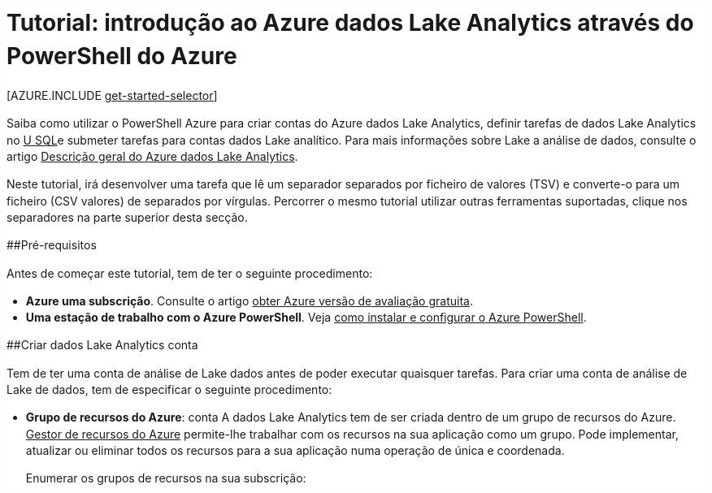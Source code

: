 <properties 
   pageTitle="Introdução ao Azure dados Lake Analytics através do Azure PowerShell | Azure" 
   description="Saiba como utilizar o PowerShell Azure para criar uma conta do arquivo de Lake de dados, criar uma tarefa de análise de Lake dados utilizando o U SQL e submeter a tarefa. " 
   services="data-lake-analytics" 
   documentationCenter="" 
   authors="edmacauley" 
   manager="jhubbard" 
   editor="cgronlun"/>
 
<tags
   ms.service="data-lake-analytics"
   ms.devlang="na"
   ms.topic="get-started-article"
   ms.tgt_pltfrm="na"
   ms.workload="big-data" 
   ms.date="09/21/2016"
   ms.author="edmaca"/>

# <a name="tutorial-get-started-with-azure-data-lake-analytics-using-azure-powershell"></a>Tutorial: introdução ao Azure dados Lake Analytics através do PowerShell do Azure

[AZURE.INCLUDE [get-started-selector](../../includes/data-lake-analytics-selector-get-started.md)]

Saiba como utilizar o PowerShell Azure para criar contas do Azure dados Lake Analytics, definir tarefas de dados Lake Analytics no [U SQL](data-lake-analytics-u-sql-get-started.md)e submeter tarefas para contas dados Lake analítico. Para mais informações sobre Lake a análise de dados, consulte o artigo [Descrição geral do Azure dados Lake Analytics](data-lake-analytics-overview.md).

Neste tutorial, irá desenvolver uma tarefa que lê um separador separados por ficheiro de valores (TSV) e converte-o para um ficheiro (CSV valores) de separados por vírgulas. Percorrer o mesmo tutorial utilizar outras ferramentas suportadas, clique nos separadores na parte superior desta secção.

##<a name="prerequisites"></a>Pré-requisitos

Antes de começar este tutorial, tem de ter o seguinte procedimento:

- **Azure uma subscrição**. Consulte o artigo [obter Azure versão de avaliação gratuita](https://azure.microsoft.com/pricing/free-trial/).
- **Uma estação de trabalho com o Azure PowerShell**. Veja [como instalar e configurar o Azure PowerShell](../powershell-install-configure.md).
    
##<a name="create-data-lake-analytics-account"></a>Criar dados Lake Analytics conta

Tem de ter uma conta de análise de Lake dados antes de poder executar quaisquer tarefas. Para criar uma conta de análise de Lake de dados, tem de especificar o seguinte procedimento:

- **Grupo de recursos do Azure**: conta A dados Lake Analytics tem de ser criada dentro de um grupo de recursos do Azure. [Gestor de recursos do Azure](../azure-resource-manager/resource-group-overview.md) permite-lhe trabalhar com os recursos na sua aplicação como um grupo. Pode implementar, atualizar ou eliminar todos os recursos para a sua aplicação numa operação de única e coordenada.  

    Enumerar os grupos de recursos na sua subscrição:
    